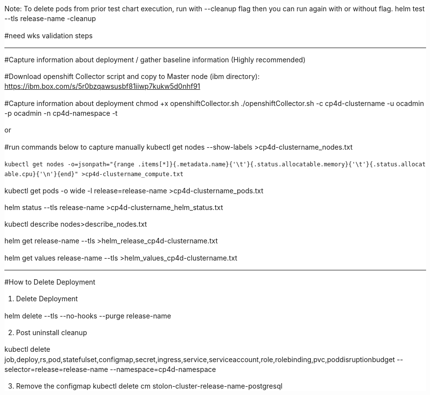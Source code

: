 
Note:  To delete pods from prior test chart execution, run with  --cleanup flag then you can run again with or without flag.
helm test --tls release-name -cleanup

#need wks validation steps


_________________________________________________________

#Capture information about deployment / gather baseline information (Highly recommended)

#Download openshift Collector script and copy to Master node (ibm directory): https://ibm.box.com/s/5r0bzqawsusbf81iiwp7kukw5d0nhf91

#Capture information about deployment
chmod +x openshiftCollector.sh
./openshiftCollector.sh -c cp4d-clustername -u ocadmin -p ocadmin -n cp4d-namespace -t


or 

#run commands below to capture manually
kubectl get nodes --show-labels >cp4d-clustername_nodes.txt

`kubectl get nodes -o=jsonpath="{range .items[*]}{.metadata.name}{'\t'}{.status.allocatable.memory}{'\t'}{.status.allocatable.cpu}{'\n'}{end}" >cp4d-clustername_compute.txt`

kubectl get pods -o wide -l release=release-name >cp4d-clustername_pods.txt

helm status --tls release-name >cp4d-clustername_helm_status.txt

kubectl describe nodes>describe_nodes.txt

helm get release-name --tls >helm_release_cp4d-clustername.txt

helm get values release-name --tls >helm_values_cp4d-clustername.txt

_________________________________________________________

#How to Delete Deployment 

1.  Delete Deployment

helm delete --tls --no-hooks --purge release-name 

2.  Post uninstall cleanup

kubectl delete job,deploy,rs,pod,statefulset,configmap,secret,ingress,service,serviceaccount,role,rolebinding,pvc,poddisruptionbudget --selector=release=release-name --namespace=cp4d-namespace

3.  Remove the configmap
kubectl delete cm stolon-cluster-release-name-postgresql











